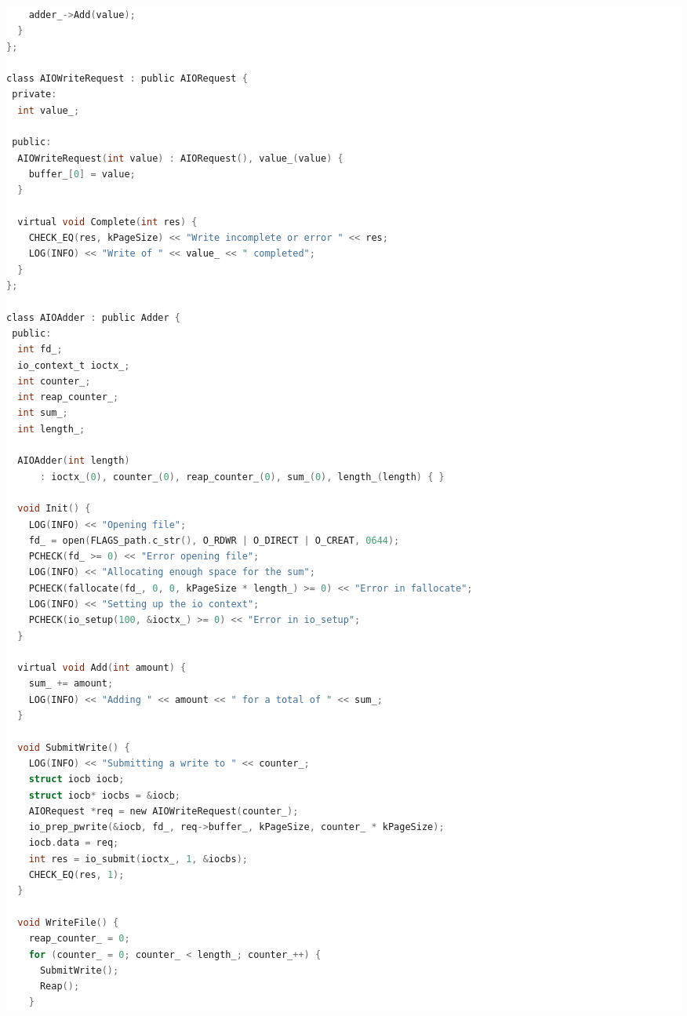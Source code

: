 ```c
    adder_->Add(value);
  }
};

class AIOWriteRequest : public AIORequest {
 private:
  int value_;

 public:
  AIOWriteRequest(int value) : AIORequest(), value_(value) {
    buffer_[0] = value;
  }

  virtual void Complete(int res) {
    CHECK_EQ(res, kPageSize) << "Write incomplete or error " << res;
    LOG(INFO) << "Write of " << value_ << " completed";
  }
};

class AIOAdder : public Adder {
 public:
  int fd_;
  io_context_t ioctx_;
  int counter_;
  int reap_counter_;
  int sum_;
  int length_;

  AIOAdder(int length)
      : ioctx_(0), counter_(0), reap_counter_(0), sum_(0), length_(length) { }

  void Init() {
    LOG(INFO) << "Opening file";
    fd_ = open(FLAGS_path.c_str(), O_RDWR | O_DIRECT | O_CREAT, 0644);
    PCHECK(fd_ >= 0) << "Error opening file";
    LOG(INFO) << "Allocating enough space for the sum";
    PCHECK(fallocate(fd_, 0, 0, kPageSize * length_) >= 0) << "Error in fallocate";
    LOG(INFO) << "Setting up the io context";
    PCHECK(io_setup(100, &ioctx_) >= 0) << "Error in io_setup";
  }

  virtual void Add(int amount) {
    sum_ += amount;
    LOG(INFO) << "Adding " << amount << " for a total of " << sum_;
  }

  void SubmitWrite() {
    LOG(INFO) << "Submitting a write to " << counter_;
    struct iocb iocb;
    struct iocb* iocbs = &iocb;
    AIORequest *req = new AIOWriteRequest(counter_);
    io_prep_pwrite(&iocb, fd_, req->buffer_, kPageSize, counter_ * kPageSize);
    iocb.data = req;
    int res = io_submit(ioctx_, 1, &iocbs);
    CHECK_EQ(res, 1);
  }

  void WriteFile() {
    reap_counter_ = 0;
    for (counter_ = 0; counter_ < length_; counter_++) {
      SubmitWrite();
      Reap();
    }
```